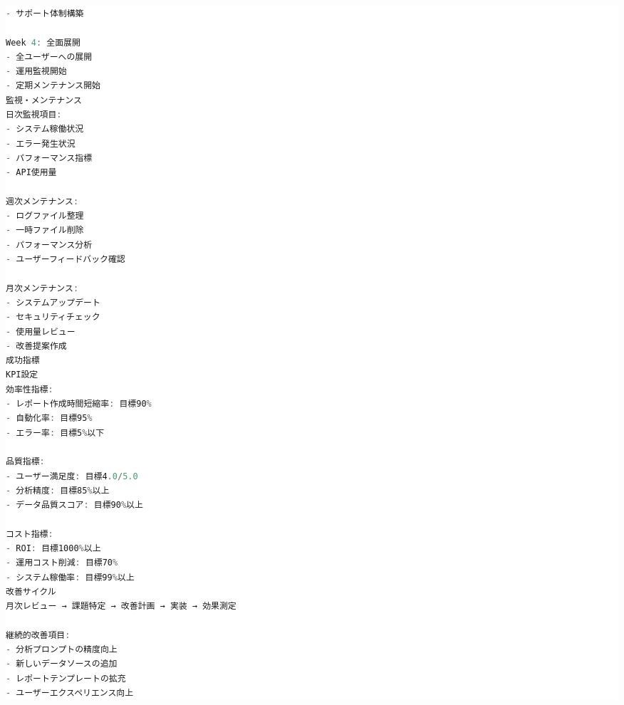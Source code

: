 ```javascript
- サポート体制構築

Week 4: 全面展開
- 全ユーザーへの展開
- 運用監視開始
- 定期メンテナンス開始
監視・メンテナンス
日次監視項目:
- システム稼働状況
- エラー発生状況
- パフォーマンス指標
- API使用量

週次メンテナンス:
- ログファイル整理
- 一時ファイル削除
- パフォーマンス分析
- ユーザーフィードバック確認

月次メンテナンス:
- システムアップデート
- セキュリティチェック
- 使用量レビュー
- 改善提案作成
成功指標
KPI設定
効率性指標:
- レポート作成時間短縮率: 目標90%
- 自動化率: 目標95%
- エラー率: 目標5%以下

品質指標:
- ユーザー満足度: 目標4.0/5.0
- 分析精度: 目標85%以上
- データ品質スコア: 目標90%以上

コスト指標:
- ROI: 目標1000%以上
- 運用コスト削減: 目標70%
- システム稼働率: 目標99%以上
改善サイクル
月次レビュー → 課題特定 → 改善計画 → 実装 → 効果測定

継続的改善項目:
- 分析プロンプトの精度向上
- 新しいデータソースの追加
- レポートテンプレートの拡充
- ユーザーエクスペリエンス向上
